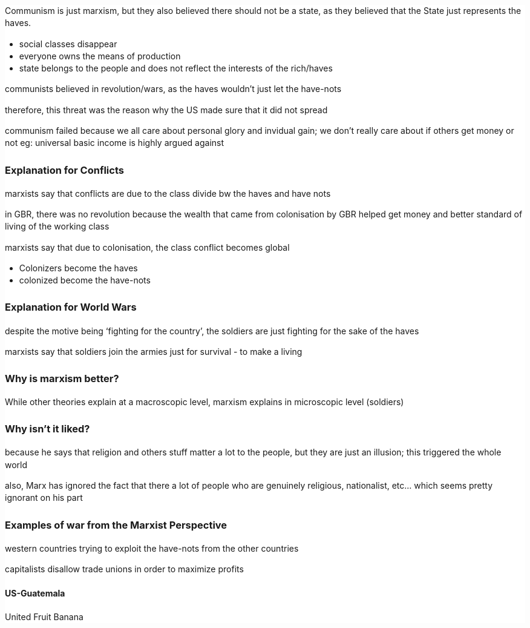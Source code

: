Communism is just marxism, but they also believed there should not be a state, as they believed that the State just represents the haves.

- social classes disappear
- everyone owns the means of production
- state belongs to the people and does not reflect the interests of the rich/haves

communists believed in revolution/wars, as the haves wouldn’t just let the have-nots

therefore, this threat was the reason why the US made sure that it did not spread

communism failed because we all care about personal glory and invidual gain; we don’t really care about if others get money or not
eg: universal basic income is highly argued against

### Explanation for Conflicts

marxists say that conflicts are due to the class divide bw the haves and have nots

in GBR, there was no revolution
because the wealth that came from colonisation by GBR helped get money and better standard of living of the working class

marxists say that due to colonisation, the class conflict becomes global

- Colonizers become the haves
- colonized become the have-nots

### Explanation for World Wars

despite the motive being ‘fighting for the country’, the soldiers are just fighting for the sake of the haves

marxists say that soldiers join the armies just for survival - to make a living

### Why is marxism better?

While other theories explain at a macroscopic level, marxism explains in microscopic level (soldiers)

### Why isn’t it liked?

because he says that religion and others stuff matter a lot to the people, but they are just an illusion; this triggered the whole world

also, Marx has ignored the fact that there a lot of people who are genuinely religious, nationalist, etc… which seems pretty ignorant on his part

### Examples of war from the Marxist Perspective

western countries trying to exploit the have-nots from the other countries

capitalists disallow trade unions in order to maximize profits

#### US-Guatemala

United Fruit Banana
